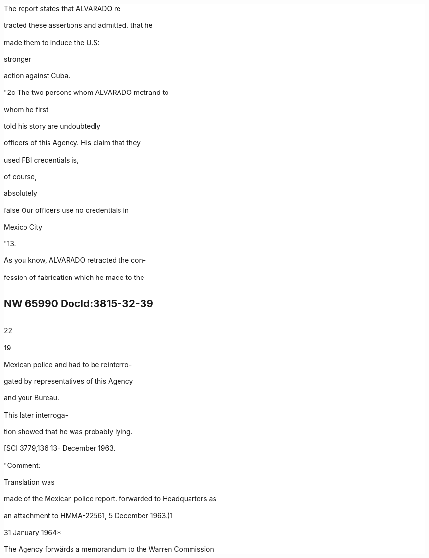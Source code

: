 The report states that ALVARADO re

tracted these assertions and admitted. that he

made them to induce the U.S:

stronger

action against Cuba.

"2c The two persons whom ALVARADO metrand to

whom he first

told his story are undoubtedly

officers of this Agency. His claim that they

used FBI credentials is,

of course,

absolutely

false Our officers use no credentials in

Mexico City

"13.

As you know, ALVARADO retracted the con-

fession of fabrication which he made to the

NW 65990 Docld:3815-32-39
---

##
22

19

Mexican police and had to be reinterro-

gated by representatives of this Agency

and your Bureau.

This later interroga-

tion showed that he was probably lying.

[SCI 3779,136 13- December 1963.

"Comment:

Translation was

made of the Mexican police report. forwarded to Headquarters as

an attachment to HMMA-22561, 5 December 1963.)1

31 January 1964*

The Agency forwärds a memorandum to the Warren Commission

